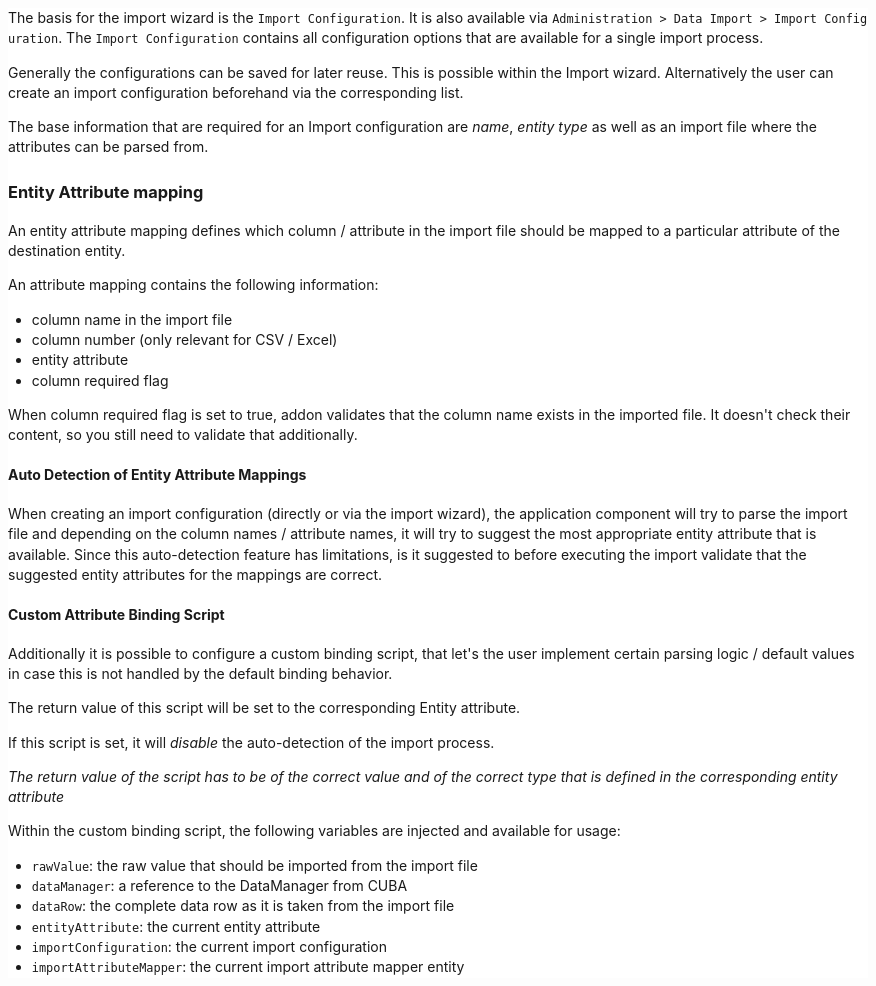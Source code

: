 The basis for the import wizard is the `Import Configuration`. It is also available via `Administration > Data Import > Import Configuration`.
The `Import Configuration` contains all configuration options that are available for a single import process.

Generally the configurations can be saved for later reuse. This is possible within the Import wizard. Alternatively the user can create an
import configuration beforehand via the corresponding list.

The base information that are required for an Import configuration are *name*, *entity type* as well as an import file 
where the attributes can be parsed from.

### Entity Attribute mapping

An entity attribute mapping defines which column / attribute in the import file should be mapped to a particular attribute of the destination entity.

An attribute mapping contains the following information:

* column name in the import file
* column number (only relevant for CSV / Excel)
* entity attribute
* column required flag

When column required flag is set to true, addon validates that the column name exists in the imported file. It doesn't check their content, so you still need to validate that additionally. 

#### Auto Detection of Entity Attribute Mappings

When creating an import configuration (directly or via the import wizard), the application component will try to parse
the import file and depending on the column names / attribute names, it will try to suggest the most appropriate entity attribute
that is available. Since this auto-detection feature has limitations, is it suggested to before executing the import validate
that the suggested entity attributes for the mappings are correct. 

#### Custom Attribute Binding Script

Additionally it is possible to configure a custom binding script, that let's the user implement certain parsing logic / default values in case this is
not handled by the default binding behavior.

The return value of this script will be set to the corresponding Entity attribute. 

If this script is set, it will *disable* the auto-detection of the import process. 

*The return value of the script has to be of the correct value and of the correct type that is defined in the corresponding entity attribute*

Within the custom binding script, the following variables are injected and available for usage:

* `rawValue`: the raw value that should be imported from the import file
* `dataManager`: a reference to the DataManager from CUBA
* `dataRow`: the complete data row as it is taken from the import file
* `entityAttribute`: the current entity attribute
* `importConfiguration`: the current import configuration
* `importAttributeMapper`: the current import attribute mapper entity
